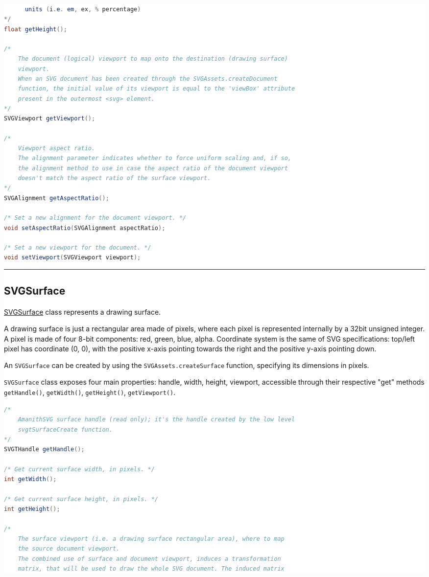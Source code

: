 ```java
      units (i.e. em, ex, % percentage)
*/
float getHeight();

/*
    The document (logical) viewport to map onto the destination (drawing surface)
    viewport.
    When an SVG document has been created through the SVGAssets.createDocument
    function, the initial value of its viewport is equal to the 'viewBox' attribute
    present in the outermost <svg> element.
*/
SVGViewport getViewport();

/*
    Viewport aspect ratio.
    The alignment parameter indicates whether to force uniform scaling and, if so,
    the alignment method to use in case the aspect ratio of the document viewport
    doesn't match the aspect ratio of the surface viewport.
*/
SVGAlignment getAspectRatio();

/* Set a new alignment for the document viewport. */
void setAspectRatio(SVGAlignment aspectRatio);

/* Set a new viewport for the document. */
void setViewport(SVGViewport viewport);
```

---

## SVGSurface

[SVGSurface](https://github.com/Mazatech/amanithsvg-sdk/blob/master/examples/svgViewer/platform/android/app/src/main/java/com/mazatech/svgt/SVGSurface.java) class represents a drawing surface.

A drawing surface is just a rectangular area made of pixels, where each pixel is represented internally by a 32bit unsigned integer.
A pixel is made of four 8-bit components: red, green, blue, alpha. Coordinate system is the same of SVG specifications: top/left pixel has coordinate (0, 0), with the positive x-axis pointing towards the right and the positive y-axis pointing down.

An `SVGSurface` can be created by using the `SVGAssets.createSurface` function, specifying its dimensions in pixels.

`SVGSurface` class exposes four main properties: handle, width, height, viewport, accessible through their respective "get" methods `getHandle()`, `getWidth()`, `getHeight()`, `getViewport()`.

```java
/*
    AmanithSVG surface handle (read only); it's the handle created by the low level
    svgtSurfaceCreate function.
*/
SVGTHandle getHandle();

/* Get current surface width, in pixels. */
int getWidth();

/* Get current surface height, in pixels. */
int getHeight();

/*
    The surface viewport (i.e. a drawing surface rectangular area), where to map
    the source document viewport.
    The combined use of surface and document viewport, induces a transformation
    matrix, that will be used to draw the whole SVG document. The induced matrix
```
